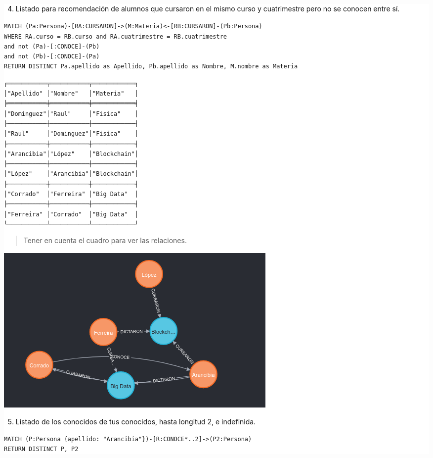 4. Listado para recomendación de alumnos que cursaron en el mismo curso y cuatrimestre
pero no se conocen entre sí.

```cypher
MATCH (Pa:Persona)-[RA:CURSARON]->(M:Materia)<-[RB:CURSARON]-(Pb:Persona)
WHERE RA.curso = RB.curso and RA.cuatrimestre = RB.cuatrimestre
and not (Pa)-[:CONOCE]-(Pb)
and not (Pb)-[:CONOCE]-(Pa)
RETURN DISTINCT Pa.apellido as Apellido, Pb.apellido as Nombre, M.nombre as Materia
```

```
╒═══════════╤═══════════╤════════════╕
│"Apellido" │"Nombre"   │"Materia"   │
╞═══════════╪═══════════╪════════════╡
│"Dominguez"│"Raul"     │"Fisica"    │
├───────────┼───────────┼────────────┤
│"Raul"     │"Dominguez"│"Fisica"    │
├───────────┼───────────┼────────────┤
│"Arancibia"│"López"    │"Blockchain"│
├───────────┼───────────┼────────────┤
│"López"    │"Arancibia"│"Blockchain"│
├───────────┼───────────┼────────────┤
│"Corrado"  │"Ferreira" │"Big Data"  │
├───────────┼───────────┼────────────┤
│"Ferreira" │"Corrado"  │"Big Data"  │
└───────────┴───────────┴────────────┘
```

> Tener en cuenta el cuadro para ver las relaciones.

![](img/4.png)

5. Listado de los conocidos de tus conocidos, hasta longitud 2, e indefinida.

```cypher
MATCH (P:Persona {apellido: "Arancibia"})-[R:CONOCE*..2]->(P2:Persona)
RETURN DISTINCT P, P2
```
